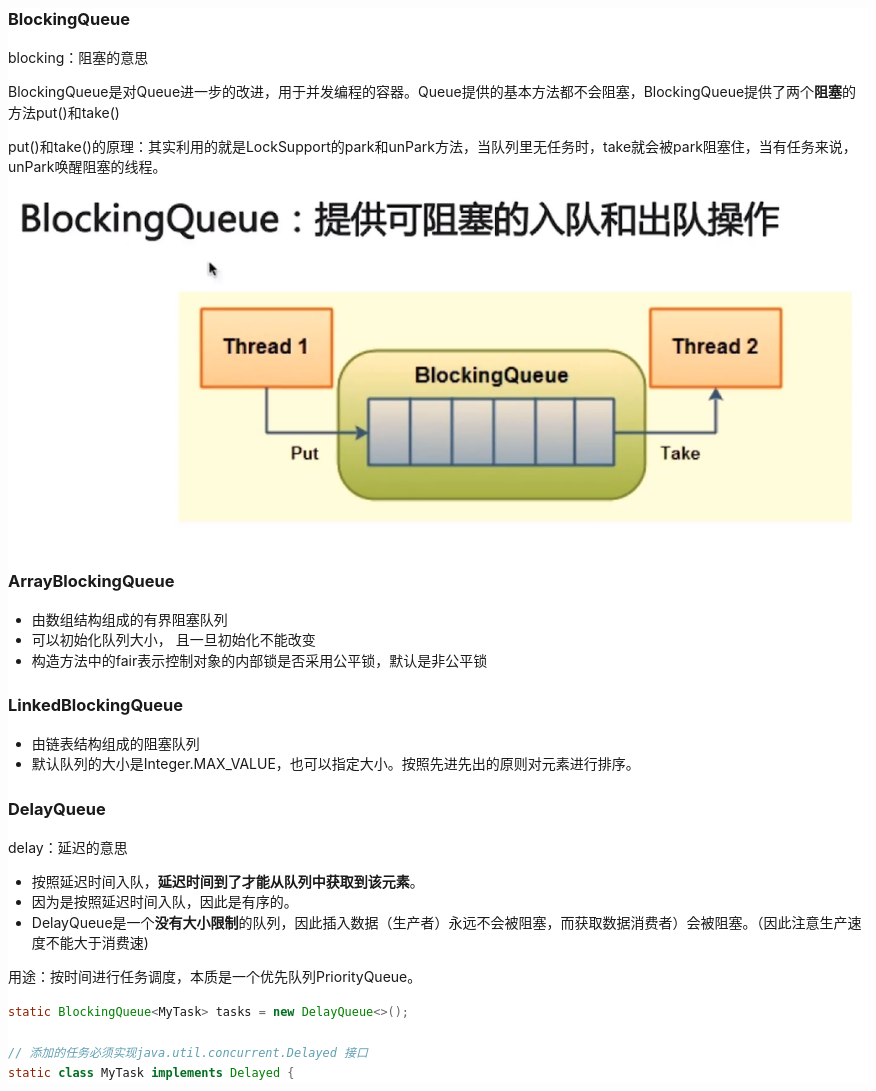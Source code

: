 

### BlockingQueue

blocking：阻塞的意思

BlockingQueue是对Queue进一步的改进，用于并发编程的容器。Queue提供的基本方法都不会阻塞，BlockingQueue提供了两个**阻塞**的方法put()和take()

put()和take()的原理：其实利用的就是LockSupport的park和unPark方法，当队列里无任务时，take就会被park阻塞住，当有任务来说，unPark唤醒阻塞的线程。

![image-20201129233428789](images\image-20201129233428789.png)

### ArrayBlockingQueue

- 由数组结构组成的有界阻塞队列
- 可以初始化队列大小， 且一旦初始化不能改变
- 构造方法中的fair表示控制对象的内部锁是否采用公平锁，默认是非公平锁



### LinkedBlockingQueue

- 由链表结构组成的阻塞队列
-  默认队列的大小是Integer.MAX_VALUE，也可以指定大小。按照先进先出的原则对元素进行排序。



### DelayQueue

delay：延迟的意思

- 按照延迟时间入队，**延迟时间到了才能从队列中获取到该元素**。
- 因为是按照延迟时间入队，因此是有序的。
- DelayQueue是一个**没有大小限制**的队列，因此插入数据（生产者）永远不会被阻塞，而获取数据消费者）会被阻塞。（因此注意生产速度不能大于消费速) 

用途：按时间进行任务调度，本质是一个优先队列PriorityQueue。

```java
static BlockingQueue<MyTask> tasks = new DelayQueue<>();

// 添加的任务必须实现java.util.concurrent.Delayed 接口
static class MyTask implements Delayed {

```
